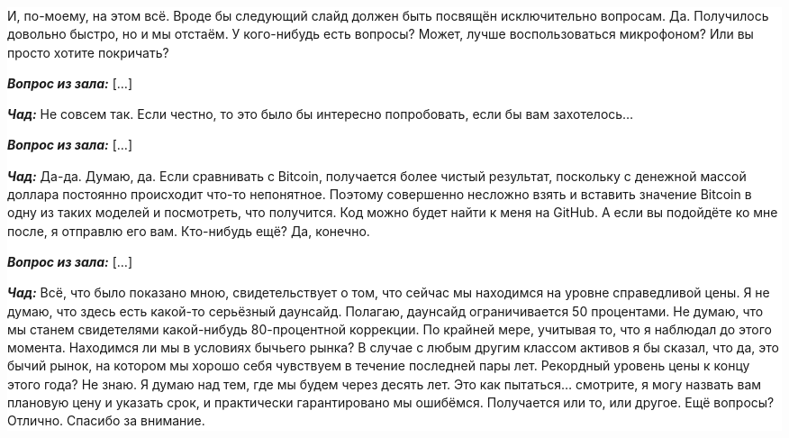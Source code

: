 И, по-моему, на этом всё. Вроде бы следующий слайд должен быть посвящён исключительно вопросам. Да. Получилось довольно быстро, но и мы отстаём. У кого-нибудь есть вопросы? Может, лучше воспользоваться микрофоном? Или вы просто хотите покричать?

_**Вопрос из зала:**_ […]

_**Чад:**_ Не совсем так. Если честно, то это было бы интересно попробовать, если бы вам захотелось…

_**Вопрос из зала:**_ […]

_**Чад:**_ Да-да. Думаю, да. Если сравнивать с Bitcoin, получается более чистый результат, поскольку с денежной массой доллара постоянно происходит что-то непонятное. Поэтому совершенно несложно взять и вставить значение Bitcoin в одну из таких моделей и посмотреть, что получится. Код можно будет найти к меня на GitHub. А если вы подойдёте ко мне после, я отправлю его вам. Кто-нибудь ещё? Да, конечно.

_**Вопрос из зала:**_ […]

_**Чад:**_ Всё, что было показано мною, свидетельствует о том, что сейчас мы находимся на уровне справедливой цены. Я не думаю, что здесь есть какой-то серьёзный даунсайд. Полагаю, даунсайд ограничивается 50 процентами. Не думаю, что мы станем свидетелями какой-нибудь 80-процентной коррекции. По крайней мере, учитывая то, что я наблюдал до этого момента. Находимся ли мы в условиях бычьего рынка? В случае с любым другим классом активов я бы сказал, что да, это бычий рынок, на котором мы хорошо себя чувствуем в течение последней пары лет. Рекордный уровень цены к концу этого года? Не знаю. Я думаю над тем, где мы будем через десять лет. Это как пытаться… смотрите, я могу назвать вам плановую цену и указать срок, и практически гарантировано мы ошибёмся. Получается или то, или другое. Ещё вопросы? Отлично. Спасибо за внимание.
